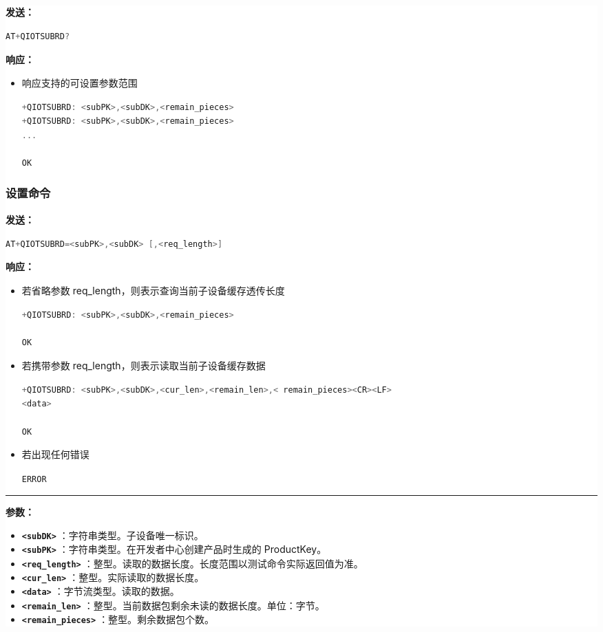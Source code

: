 __发送：__

```c
AT+QIOTSUBRD?
```	
__响应：__

* 响应支持的可设置参数范围

	```c
	+QIOTSUBRD: <subPK>,<subDK>,<remain_pieces> 
	+QIOTSUBRD: <subPK>,<subDK>,<remain_pieces> 
	...
	
	OK
	```
### 设置命令

__发送：__

```c
AT+QIOTSUBRD=<subPK>,<subDK> [,<req_length>]
```	
__响应：__

* 若省略参数 req_length，则表示查询当前子设备缓存透传长度

	```c
	+QIOTSUBRD: <subPK>,<subDK>,<remain_pieces>
	
	OK
	```
* 若携带参数 req_length，则表示读取当前子设备缓存数据

	```c
	+QIOTSUBRD: <subPK>,<subDK>,<cur_len>,<remain_len>,< remain_pieces><CR><LF>
	<data>
	
	OK
	```
	
* 若出现任何错误
	```c
	ERROR
	```	
***


__参数：__

 * __`<subDK>`__ ：字符串类型。子设备唯一标识。
 * __`<subPK>`__ ：字符串类型。在开发者中心创建产品时生成的 ProductKey。
 * __`<req_length>`__ ：整型。读取的数据长度。长度范围以测试命令实际返回值为准。
 * __`<cur_len>`__ ：整型。实际读取的数据长度。
 * __`<data>`__ ：字节流类型。读取的数据。
 * __`<remain_len>`__ ：整型。当前数据包剩余未读的数据长度。单位：字节。
 * __`<remain_pieces>`__ ：整型。剩余数据包个数。

